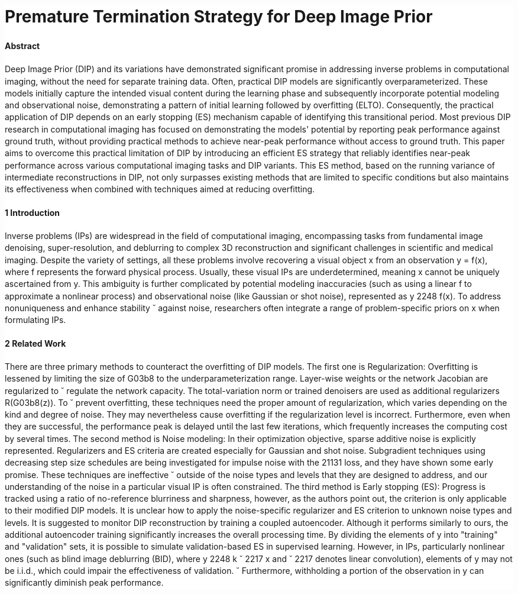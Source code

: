 # Premature Termination Strategy for Deep Image Prior

#### Abstract

Deep Image Prior (DIP) and its variations have demonstrated significant promise in addressing inverse problems in computational imaging, without the need for separate training data. Often, practical DIP models are significantly overparameterized. These models initially capture the intended visual content during the learning phase and subsequently incorporate potential modeling and observational noise, demonstrating a pattern of initial learning followed by overfitting (ELTO). Consequently, the practical application of DIP depends on an early stopping (ES) mechanism capable of identifying this transitional period. Most previous DIP research in computational imaging has focused on demonstrating the models' potential by reporting peak performance against ground truth, without providing practical methods to achieve near-peak performance without access to ground truth. This paper aims to overcome this practical limitation of DIP by introducing an efficient ES strategy that reliably identifies near-peak performance across various computational imaging tasks and DIP variants. This ES method, based on the running variance of intermediate reconstructions in DIP, not only surpasses existing methods that are limited to specific conditions but also maintains its effectiveness when combined with techniques aimed at reducing overfitting.

#### 1 Introduction

Inverse problems (IPs) are widespread in the field of computational imaging, encompassing tasks from fundamental image denoising, super-resolution, and deblurring to complex 3D reconstruction and significant challenges in scientific and medical imaging. Despite the variety of settings, all these problems involve recovering a visual object x from an observation y = f(x), where f represents the forward physical process. Usually, these visual IPs are underdetermined, meaning x cannot be uniquely ascertained from y. This ambiguity is further complicated by potential modeling inaccuracies (such as using a linear f to approximate a nonlinear process) and observational noise (like Gaussian or shot noise), represented as y 2248 f(x). To address nonuniqueness and enhance stability ˘ against noise, researchers often integrate a range of problem-specific priors on x when formulating IPs.

#### 2 Related Work

There are three primary methods to counteract the overfitting of DIP models. The first one is Regularization: Overfitting is lessened by limiting the size of G03b8 to the underparameterization range. Layer-wise weights or the network Jacobian are regularized to ˘ regulate the network capacity. The total-variation norm or trained denoisers are used as additional regularizers R(G03b8(z)). To ˘ prevent overfitting, these techniques need the proper amount of regularization, which varies depending on the kind and degree of noise. They may nevertheless cause overfitting if the regularization level is incorrect. Furthermore, even when they are successful, the performance peak is delayed until the last few iterations, which frequently increases the computing cost by several times. The second method is Noise modeling: In their optimization objective, sparse additive noise is explicitly represented. Regularizers and ES criteria are created especially for Gaussian and shot noise. Subgradient techniques using decreasing step size schedules are being investigated for impulse noise with the 21131 loss, and they have shown some early promise. These techniques are ineffective ˘ outside of the noise types and levels that they are designed to address, and our understanding of the noise in a particular visual IP is often constrained. The third method is Early stopping (ES): Progress is tracked using a ratio of no-reference blurriness and sharpness, however, as the authors point out, the criterion is only applicable to their modified DIP models. It is unclear how to apply the noise-specific regularizer and ES criterion to unknown noise types and levels. It is suggested to monitor DIP reconstruction by training a coupled autoencoder. Although it performs similarly to ours, the additional autoencoder training significantly increases the overall processing time. By dividing the elements of y into "training" and "validation" sets, it is possible to simulate validation-based ES in supervised learning. However, in IPs, particularly nonlinear ones (such as blind image deblurring (BID), where y 2248 k ˘ 2217 x and ˘ 2217 denotes linear convolution), elements of y may not be i.i.d., which could impair the effectiveness of validation. ˘ Furthermore, withholding a portion of the observation in y can significantly diminish peak performance.
